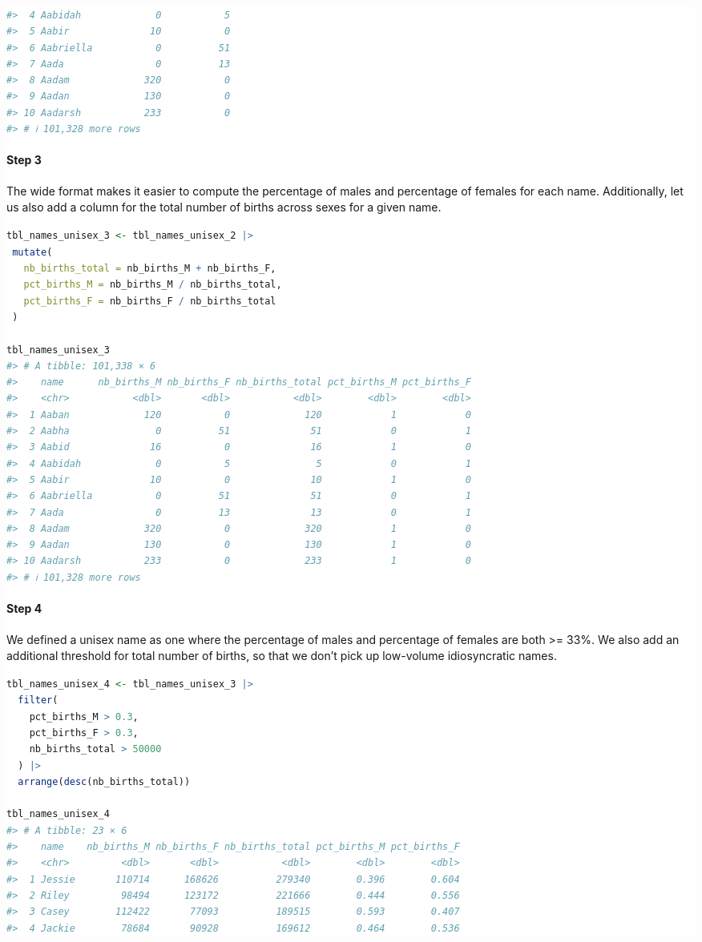 ``` r
#>  4 Aabidah             0           5
#>  5 Aabir              10           0
#>  6 Aabriella           0          51
#>  7 Aada                0          13
#>  8 Aadam             320           0
#>  9 Aadan             130           0
#> 10 Aadarsh           233           0
#> # ℹ 101,328 more rows
```

#### Step 3

The wide format makes it easier to compute the percentage of males and
percentage of females for each name. Additionally, let us also add a
column for the total number of births across sexes for a given name.

``` r
tbl_names_unisex_3 <- tbl_names_unisex_2 |> 
 mutate(
   nb_births_total = nb_births_M + nb_births_F,
   pct_births_M = nb_births_M / nb_births_total,
   pct_births_F = nb_births_F / nb_births_total
 )

tbl_names_unisex_3
#> # A tibble: 101,338 × 6
#>    name      nb_births_M nb_births_F nb_births_total pct_births_M pct_births_F
#>    <chr>           <dbl>       <dbl>           <dbl>        <dbl>        <dbl>
#>  1 Aaban             120           0             120            1            0
#>  2 Aabha               0          51              51            0            1
#>  3 Aabid              16           0              16            1            0
#>  4 Aabidah             0           5               5            0            1
#>  5 Aabir              10           0              10            1            0
#>  6 Aabriella           0          51              51            0            1
#>  7 Aada                0          13              13            0            1
#>  8 Aadam             320           0             320            1            0
#>  9 Aadan             130           0             130            1            0
#> 10 Aadarsh           233           0             233            1            0
#> # ℹ 101,328 more rows
```

#### Step 4

We defined a unisex name as one where the percentage of males and
percentage of females are both \>= 33%. We also add an additional
threshold for total number of births, so that we don’t pick up
low-volume idiosyncratic names.

``` r
tbl_names_unisex_4 <- tbl_names_unisex_3 |> 
  filter(
    pct_births_M > 0.3,
    pct_births_F > 0.3,
    nb_births_total > 50000
  ) |> 
  arrange(desc(nb_births_total))

tbl_names_unisex_4
#> # A tibble: 23 × 6
#>    name    nb_births_M nb_births_F nb_births_total pct_births_M pct_births_F
#>    <chr>         <dbl>       <dbl>           <dbl>        <dbl>        <dbl>
#>  1 Jessie       110714      168626          279340        0.396        0.604
#>  2 Riley         98494      123172          221666        0.444        0.556
#>  3 Casey        112422       77093          189515        0.593        0.407
#>  4 Jackie        78684       90928          169612        0.464        0.536
```